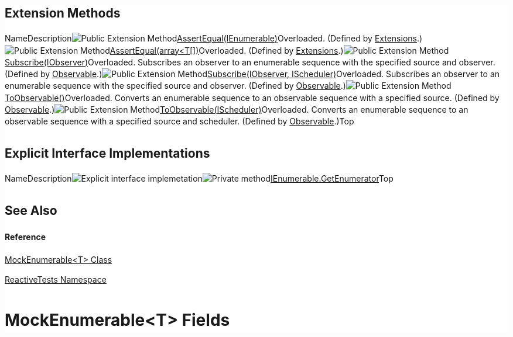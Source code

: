 ## Extension Methods

NameDescription![Public Extension Method](https://reactiveui.net/assets/img/Hh229625.pubextension(en-us,VS.103).gif "Public Extension Method")[AssertEqual<T>(IEnumerable<T>)](https://msdn.microsoft.com/en-us/library/m:reactivetests.extensions.assertequal%60%601(system.collections.generic.ienumerable%7b%60%600%7d%2csystem.collections.generic.ienumerable%7b%60%600%7d)(v=VS.103))Overloaded. (Defined by [Extensions](Extensions/Extensions).)![Public Extension Method](https://reactiveui.net/assets/img/Hh229625.pubextension(en-us,VS.103).gif "Public Extension Method")[AssertEqual<T>(array<T[])](https://msdn.microsoft.com/en-us/library/m:reactivetests.extensions.assertequal%60%601(system.collections.generic.ienumerable%7b%60%600%7d%2c%60%600%5b%5d)(v=VS.103))Overloaded. (Defined by [Extensions](Extensions/Extensions).)![Public Extension Method](https://reactiveui.net/assets/img/Hh229625.pubextension(en-us,VS.103).gif "Public Extension Method")[Subscribe<T>(IObserver<T>)](https://msdn.microsoft.com/en-us/library/m:system.reactive.linq.observable.subscribe%60%601(system.collections.generic.ienumerable%7b%60%600%7d%2csystem.iobserver%7b%60%600%7d)(v=VS.103))Overloaded. Subscribes an observer to an enumerable sequence with the specified source and observer. (Defined by [Observable](Observable/Observable).)![Public Extension Method](https://reactiveui.net/assets/img/Hh229625.pubextension(en-us,VS.103).gif "Public Extension Method")[Subscribe<T>(IObserver<T>, IScheduler)](https://msdn.microsoft.com/en-us/library/m:system.reactive.linq.observable.subscribe%60%601(system.collections.generic.ienumerable%7b%60%600%7d%2csystem.iobserver%7b%60%600%7d%2csystem.reactive.concurrency.ischeduler)(v=VS.103))Overloaded. Subscribes an observer to an enumerable sequence with the specified source and observer. (Defined by [Observable](Observable/Observable).)![Public Extension Method](https://reactiveui.net/assets/img/Hh229625.pubextension(en-us,VS.103).gif "Public Extension Method")[ToObservable<T>()](https://msdn.microsoft.com/en-us/library/m:system.reactive.linq.observable.toobservable%60%601(system.collections.generic.ienumerable%7b%60%600%7d)(v=VS.103))Overloaded. Converts an enumerable sequence to an observable sequence with a specified source. (Defined by [Observable](Observable/Observable).)![Public Extension Method](https://reactiveui.net/assets/img/Hh229625.pubextension(en-us,VS.103).gif "Public Extension Method")[ToObservable<T>(IScheduler)](https://msdn.microsoft.com/en-us/library/m:system.reactive.linq.observable.toobservable%60%601(system.collections.generic.ienumerable%7b%60%600%7d%2csystem.reactive.concurrency.ischeduler)(v=VS.103))Overloaded. Converts an enumerable sequence to an observable sequence with a specified source and scheduler. (Defined by [Observable](Observable/Observable).)Top

## Explicit Interface Implementations

NameDescription![Explicit interface implemetation](https://reactiveui.net/assets/img/Hh212009.pubinterface(en-us,VS.103).gif "Explicit interface implemetation")![Private method](https://reactiveui.net/assets/img/Hh314705.privmethod(en-us,VS.103).gif "Private method")[IEnumerable.GetEnumerator](IEnumerable.GetEnumerator/MockEnumerable(T).IEnumerable.GetEnumerator)Top

## See Also

#### Reference

[MockEnumerable\<T\> Class](MockEnumerable/MockEnumerable(T))

[ReactiveTests Namespace](ReactiveTests/ReactiveTests)







# MockEnumerable\<T\> Fields
